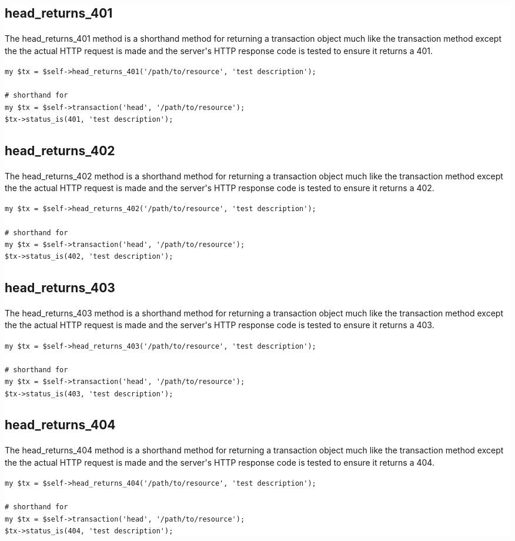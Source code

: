 ## head\_returns\_401

The head\_returns\_401 method is a shorthand method for returning a
transaction object much like the transaction method except the the actual HTTP
request is made and the server's HTTP response code is tested to ensure it
returns a 401.

    my $tx = $self->head_returns_401('/path/to/resource', 'test description');

    # shorthand for
    my $tx = $self->transaction('head', '/path/to/resource');
    $tx->status_is(401, 'test description');

## head\_returns\_402

The head\_returns\_402 method is a shorthand method for returning a
transaction object much like the transaction method except the the actual HTTP
request is made and the server's HTTP response code is tested to ensure it
returns a 402.

    my $tx = $self->head_returns_402('/path/to/resource', 'test description');

    # shorthand for
    my $tx = $self->transaction('head', '/path/to/resource');
    $tx->status_is(402, 'test description');

## head\_returns\_403

The head\_returns\_403 method is a shorthand method for returning a
transaction object much like the transaction method except the the actual HTTP
request is made and the server's HTTP response code is tested to ensure it
returns a 403.

    my $tx = $self->head_returns_403('/path/to/resource', 'test description');

    # shorthand for
    my $tx = $self->transaction('head', '/path/to/resource');
    $tx->status_is(403, 'test description');

## head\_returns\_404

The head\_returns\_404 method is a shorthand method for returning a
transaction object much like the transaction method except the the actual HTTP
request is made and the server's HTTP response code is tested to ensure it
returns a 404.

    my $tx = $self->head_returns_404('/path/to/resource', 'test description');

    # shorthand for
    my $tx = $self->transaction('head', '/path/to/resource');
    $tx->status_is(404, 'test description');
